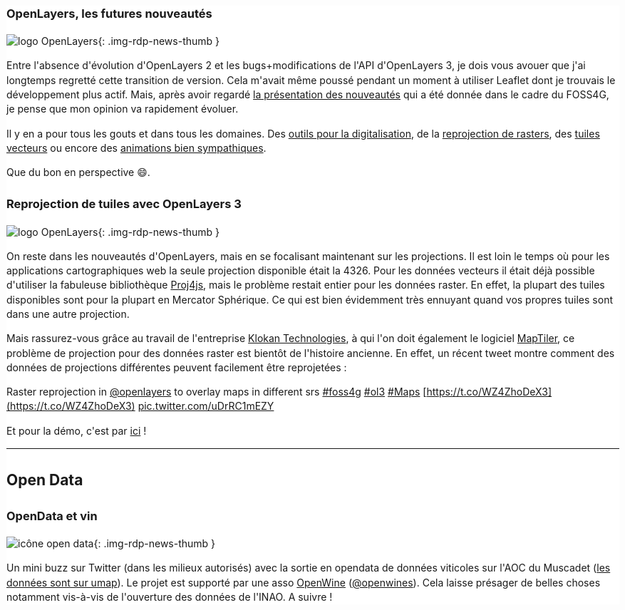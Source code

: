 ### OpenLayers, les futures nouveautés

![logo OpenLayers](https://cdn.geotribu.fr/img/logos-icones/logiciels_librairies/openlayers.png "logo OpenLayers"){: .img-rdp-news-thumb }

Entre l'absence d'évolution d'OpenLayers 2 et les bugs+modifications de l'API d'OpenLayers 3, je dois vous avouer que j'ai longtemps regretté cette transition de version. Cela m'avait même poussé pendant un moment à utiliser Leaflet dont je trouvais le développement plus actif. Mais, après avoir regardé [la présentation des nouveautés](https://openlayers.org/feature-frenzy/#/) qui a été donnée dans le cadre du FOSS4G, je pense que mon opinion va rapidement évoluer.

Il y en a pour tous les gouts et dans tous les domaines. Des [outils pour la digitalisation](https://openlayers.org/feature-frenzy/examples/editing.html), de la [reprojection de rasters](https://openlayers.org/feature-frenzy/examples/raster-reprojection.html), des [tuiles vecteurs](https://openlayers.org/feature-frenzy/examples/vector-tiles.html) ou encore des [animations bien sympathiques](https://openlayers.org/feature-frenzy/examples/bike-track.html).

Que du bon en perspective :smile:.

### Reprojection de tuiles avec OpenLayers 3

![logo OpenLayers](https://cdn.geotribu.fr/img/logos-icones/logiciels_librairies/openlayers.png "logo OpenLayers"){: .img-rdp-news-thumb }

On reste dans les nouveautés d'OpenLayers, mais en se focalisant maintenant sur les projections. Il est loin le temps où pour les applications cartographiques web la seule projection disponible était la 4326. Pour les données vecteurs il était déjà possible d'utiliser la fabuleuse bibliothèque [Proj4js](http://proj4js.org/), mais le problème restait entier pour les données raster. En effet, la plupart des tuiles disponibles sont pour la plupart en Mercator Sphérique. Ce qui est bien évidemment très ennuyant quand vos propres tuiles sont dans une autre projection.

Mais rassurez-vous grâce au travail de l'entreprise [Klokan Technologies](http://www.klokantech.com/), à qui l'on doit également le logiciel [MapTiler](http://www.maptiler.com/), ce problème de projection pour des données raster est bientôt de l'histoire ancienne. En effet, un récent tweet montre comment des données de projections différentes peuvent facilement être reprojetées :

Raster reprojection in [@openlayers](https://twitter.com/openlayers) to overlay maps in different srs [#foss4g](https://twitter.com/hashtag/foss4g?src=hash) [#ol3](https://twitter.com/hashtag/ol3?src=hash) [#Maps](https://twitter.com/hashtag/Maps?src=hash) [https://t.co/WZ4ZhoDeX3](https://t.co/WZ4ZhoDeX3) [pic.twitter.com/uDrRC1mEZY](http://t.co/uDrRC1mEZY)

Et pour la démo, c'est par [ici](https://openlayers.org/feature-frenzy/examples/raster-reprojection.html) !

----

## Open Data

### OpenData et vin

![icône open data](https://cdn.geotribu.fr/img/logos-icones/divers/OpenData.png "icône open data"){: .img-rdp-news-thumb }

Un mini buzz sur Twitter (dans les milieux autorisés) avec la sortie en opendata de données viticoles sur l'AOC du Muscadet ([les données sont sur umap](https://umap.openstreetmap.fr/en/map/openwine_33763#11/47.1643/-1.2404)). Le projet est supporté par une asso [OpenWine](http://openwines.eu/) ([@openwines](https://twitter.com/openwines)). Cela laisse présager de belles choses notamment vis-à-vis de l'ouverture des données de l'INAO. A suivre !
